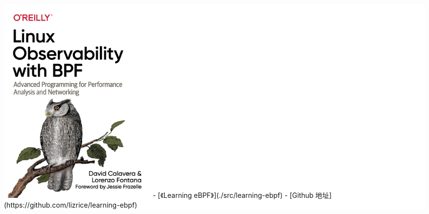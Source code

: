 <img src="./images/linux-observability-with-bpf.png" width="300"/>
- [《Learning eBPF》](./src/learning-ebpf)  - [Github 地址](https://github.com/lizrice/learning-ebpf)